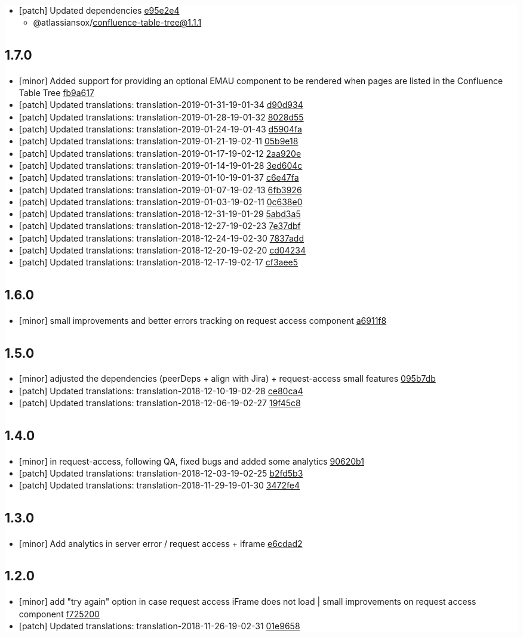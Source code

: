 - [patch] Updated dependencies [e95e2e4](e95e2e4)
  - @atlassiansox/confluence-table-tree@1.1.1

## 1.7.0

- [minor] Added support for providing an optional EMAU component to be rendered when pages are listed in the Confluence Table Tree [fb9a617](fb9a617)
- [patch] Updated translations: translation-2019-01-31-19-01-34 [d90d934](d90d934)
- [patch] Updated translations: translation-2019-01-28-19-01-32 [8028d55](8028d55)
- [patch] Updated translations: translation-2019-01-24-19-01-43 [d5904fa](d5904fa)
- [patch] Updated translations: translation-2019-01-21-19-02-11 [05b9e18](05b9e18)
- [patch] Updated translations: translation-2019-01-17-19-02-12 [2aa920e](2aa920e)
- [patch] Updated translations: translation-2019-01-14-19-01-28 [3ed604c](3ed604c)
- [patch] Updated translations: translation-2019-01-10-19-01-37 [c6e47fa](c6e47fa)
- [patch] Updated translations: translation-2019-01-07-19-02-13 [6fb3926](6fb3926)
- [patch] Updated translations: translation-2019-01-03-19-02-11 [0c638e0](0c638e0)
- [patch] Updated translations: translation-2018-12-31-19-01-29 [5abd3a5](5abd3a5)
- [patch] Updated translations: translation-2018-12-27-19-02-23 [7e37dbf](7e37dbf)
- [patch] Updated translations: translation-2018-12-24-19-02-30 [7837add](7837add)
- [patch] Updated translations: translation-2018-12-20-19-02-20 [cd04234](cd04234)
- [patch] Updated translations: translation-2018-12-17-19-02-17 [cf3aee5](cf3aee5)

## 1.6.0

- [minor] small improvements and better errors tracking on request access component [a6911f8](a6911f8)

## 1.5.0

- [minor] adjusted the dependencies (peerDeps + align with Jira) + request-access small features [095b7db](095b7db)
- [patch] Updated translations: translation-2018-12-10-19-02-28 [ce80ca4](ce80ca4)
- [patch] Updated translations: translation-2018-12-06-19-02-27 [19f45c8](19f45c8)

## 1.4.0

- [minor] in request-access, following QA, fixed bugs and added some analytics [90620b1](90620b1)
- [patch] Updated translations: translation-2018-12-03-19-02-25 [b2fd5b3](b2fd5b3)
- [patch] Updated translations: translation-2018-11-29-19-01-30 [3472fe4](3472fe4)

## 1.3.0

- [minor] Add analytics in server error / request access + iframe [e6cdad2](e6cdad2)

## 1.2.0

- [minor] add "try again" option in case request access iFrame does not load | small improvements on request access component [f725200](f725200)
- [patch] Updated translations: translation-2018-11-26-19-02-31 [01e9658](01e9658)
